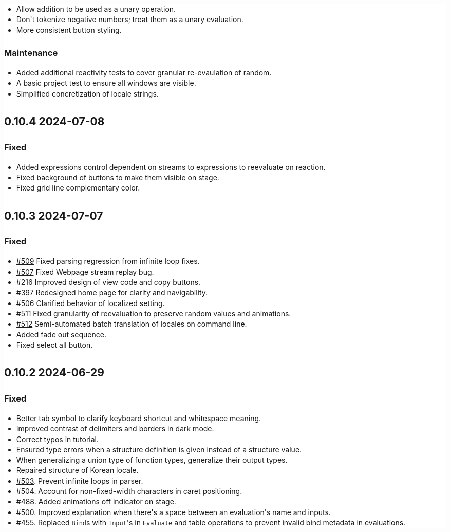 -   Allow addition to be used as a unary operation.
-   Don't tokenize negative numbers; treat them as a unary evaluation.
-   More consistent button styling.

### Maintenance

-   Added additional reactivity tests to cover granular re-evaulation of random.
-   A basic project test to ensure all windows are visible.
-   Simplified concretization of locale strings.

## 0.10.4 2024-07-08

### Fixed

-   Added expressions control dependent on streams to expressions to reevaluate on reaction.
-   Fixed background of buttons to make them visible on stage.
-   Fixed grid line complementary color.

## 0.10.3 2024-07-07

### Fixed

-   [#509](https://github.com/wordplaydev/wordplay/issues/509) Fixed parsing regression from infinite loop fixes.
-   [#507](https://github.com/wordplaydev/wordplay/issues/507) Fixed Webpage stream replay bug.
-   [#216](https://github.com/wordplaydev/wordplay/issues/216) Improved design of view code and copy buttons.
-   [#397](https://github.com/wordplaydev/wordplay/issues/397) Redesigned home page for clarity and navigability.
-   [#506](https://github.com/wordplaydev/wordplay/issues/506) Clarified behavior of localized setting.
-   [#511](https://github.com/wordplaydev/wordplay/issues/511) Fixed granularity of reevaluation to preserve random values and animations.
-   [#512](https://github.com/wordplaydev/wordplay/issues/512) Semi-automated batch translation of locales on command line.
-   Added fade out sequence.
-   Fixed select all button.

## 0.10.2 2024-06-29

### Fixed

-   Better tab symbol to clarify keyboard shortcut and whitespace meaning.
-   Improved contrast of delimiters and borders in dark mode.
-   Correct typos in tutorial.
-   Ensured type errors when a structure definition is given instead of a structure value.
-   When generalizing a union type of function types, generalize their output types.
-   Repaired structure of Korean locale.
-   [#503](https://github.com/wordplaydev/wordplay/issues/503). Prevent infinite loops in parser.
-   [#504](https://github.com/wordplaydev/wordplay/issues/504). Account for non-fixed-width characters in caret positioning.
-   [#488](https://github.com/wordplaydev/wordplay/issues/488). Added animations off indicator on stage.
-   [#500](https://github.com/wordplaydev/wordplay/issues/500). Improved explanation when there's a space between an evaluation's name and inputs.
-   [#455](https://github.com/wordplaydev/wordplay/issues/455). Replaced `Bind`s with `Input`'s in `Evaluate` and table operations to prevent invalid bind metadata in evaluations.
